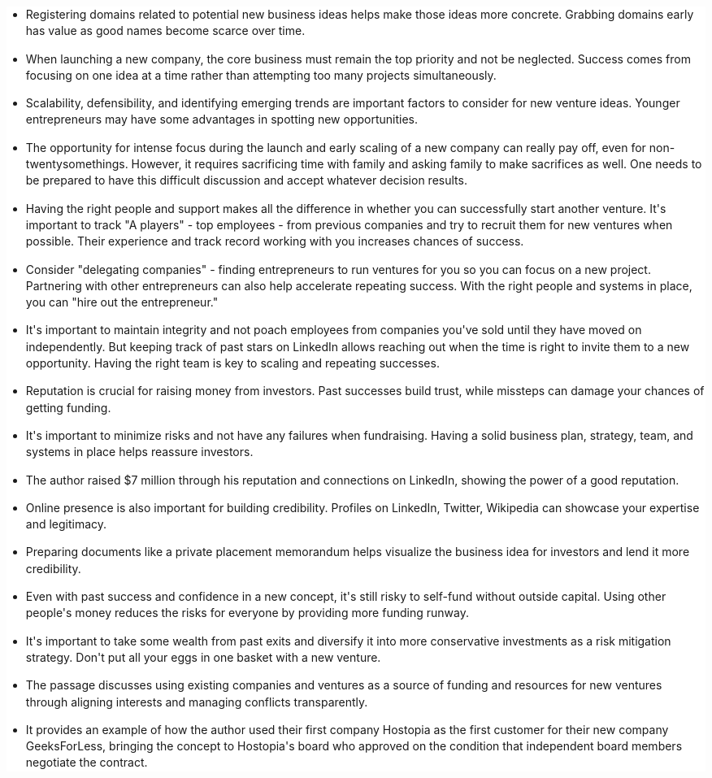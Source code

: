 - Registering domains related to potential new business ideas helps make those ideas more concrete. Grabbing domains early has value as good names become scarce over time.  

- When launching a new company, the core business must remain the top priority and not be neglected. Success comes from focusing on one idea at a time rather than attempting too many projects simultaneously. 

- Scalability, defensibility, and identifying emerging trends are important factors to consider for new venture ideas. Younger entrepreneurs may have some advantages in spotting new opportunities.

 

- The opportunity for intense focus during the launch and early scaling of a new company can really pay off, even for non-twentysomethings. However, it requires sacrificing time with family and asking family to make sacrifices as well. One needs to be prepared to have this difficult discussion and accept whatever decision results. 

- Having the right people and support makes all the difference in whether you can successfully start another venture. It's important to track "A players" - top employees - from previous companies and try to recruit them for new ventures when possible. Their experience and track record working with you increases chances of success.

- Consider "delegating companies" - finding entrepreneurs to run ventures for you so you can focus on a new project. Partnering with other entrepreneurs can also help accelerate repeating success. With the right people and systems in place, you can "hire out the entrepreneur."

- It's important to maintain integrity and not poach employees from companies you've sold until they have moved on independently. But keeping track of past stars on LinkedIn allows reaching out when the time is right to invite them to a new opportunity. Having the right team is key to scaling and repeating successes.

 

- Reputation is crucial for raising money from investors. Past successes build trust, while missteps can damage your chances of getting funding. 

- It's important to minimize risks and not have any failures when fundraising. Having a solid business plan, strategy, team, and systems in place helps reassure investors. 

- The author raised $7 million through his reputation and connections on LinkedIn, showing the power of a good reputation. 

- Online presence is also important for building credibility. Profiles on LinkedIn, Twitter, Wikipedia can showcase your expertise and legitimacy. 

- Preparing documents like a private placement memorandum helps visualize the business idea for investors and lend it more credibility. 

- Even with past success and confidence in a new concept, it's still risky to self-fund without outside capital. Using other people's money reduces the risks for everyone by providing more funding runway. 

- It's important to take some wealth from past exits and diversify it into more conservative investments as a risk mitigation strategy. Don't put all your eggs in one basket with a new venture.

 

- The passage discusses using existing companies and ventures as a source of funding and resources for new ventures through aligning interests and managing conflicts transparently. 

- It provides an example of how the author used their first company Hostopia as the first customer for their new company GeeksForLess, bringing the concept to Hostopia's board who approved on the condition that independent board members negotiate the contract.
